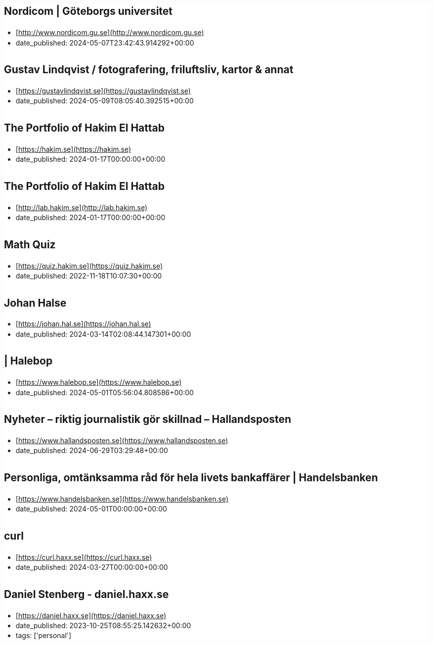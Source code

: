 ## Nordicom | Göteborgs universitet
 - [http://www.nordicom.gu.se](http://www.nordicom.gu.se)
 - date_published: 2024-05-07T23:42:43.914292+00:00

 ## Gustav Lindqvist / fotografering, friluftsliv, kartor & annat
 - [https://gustavlindqvist.se](https://gustavlindqvist.se)
 - date_published: 2024-05-09T08:05:40.392515+00:00

 ## The Portfolio of Hakim El Hattab
 - [https://hakim.se](https://hakim.se)
 - date_published: 2024-01-17T00:00:00+00:00

 ## The Portfolio of Hakim El Hattab
 - [http://lab.hakim.se](http://lab.hakim.se)
 - date_published: 2024-01-17T00:00:00+00:00

 ## Math Quiz
 - [https://quiz.hakim.se](https://quiz.hakim.se)
 - date_published: 2022-11-18T10:07:30+00:00

 ## Johan Halse
 - [https://johan.hal.se](https://johan.hal.se)
 - date_published: 2024-03-14T02:08:44.147301+00:00

 ## | Halebop
 - [https://www.halebop.se](https://www.halebop.se)
 - date_published: 2024-05-01T05:56:04.808586+00:00

 ## Nyheter – riktig journalistik gör skillnad – Hallandsposten
 - [https://www.hallandsposten.se](https://www.hallandsposten.se)
 - date_published: 2024-06-29T03:29:48+00:00

 ## Personliga, omtänksamma råd för hela livets bankaffärer | Handelsbanken
 - [https://www.handelsbanken.se](https://www.handelsbanken.se)
 - date_published: 2024-05-01T00:00:00+00:00

 ## curl
 - [https://curl.haxx.se](https://curl.haxx.se)
 - date_published: 2024-03-27T00:00:00+00:00

 ## Daniel Stenberg - daniel.haxx.se
 - [https://daniel.haxx.se](https://daniel.haxx.se)
 - date_published: 2023-10-25T08:55:25.142632+00:00
 - tags: ['personal']
